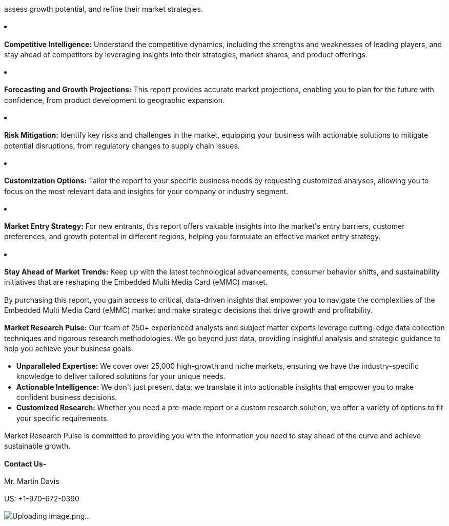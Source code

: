 assess growth potential, and refine their market strategies.</p></li><li><p><strong>Competitive Intelligence:</strong> Understand the competitive dynamics, including the strengths and weaknesses of leading players, and stay ahead of competitors by leveraging insights into their strategies, market shares, and product offerings.</p></li><li><p><strong>Forecasting and Growth Projections:</strong> This report provides accurate market projections, enabling you to plan for the future with confidence, from product development to geographic expansion.</p></li><li><p><strong>Risk Mitigation:</strong> Identify key risks and challenges in the market, equipping your business with actionable solutions to mitigate potential disruptions, from regulatory changes to supply chain issues.</p></li><li><p><strong>Customization Options:</strong> Tailor the report to your specific business needs by requesting customized analyses, allowing you to focus on the most relevant data and insights for your company or industry segment.</p></li><li><p><strong>Market Entry Strategy:</strong> For new entrants, this report offers valuable insights into the market's entry barriers, customer preferences, and growth potential in different regions, helping you formulate an effective market entry strategy.</p></li><li><p><strong>Stay Ahead of Market Trends:</strong> Keep up with the latest technological advancements, consumer behavior shifts, and sustainability initiatives that are reshaping the Embedded Multi Media Card (eMMC) market.</p></li></ol><p>By purchasing this report, you gain access to critical, data-driven insights that empower you to navigate the complexities of the Embedded Multi Media Card (eMMC) market and make strategic decisions that drive growth and profitability.</p><p><strong>Market Research Pulse:</strong>&nbsp;Our team of 250+ experienced analysts and subject matter experts leverage cutting-edge data collection techniques and rigorous research methodologies. We go beyond just data, providing insightful analysis and strategic guidance to help you achieve your business goals.</p><ul><li><strong>Unparalleled Expertise:</strong>&nbsp;We cover over 25,000 high-growth and niche markets, ensuring we have the industry-specific knowledge to deliver tailored solutions for your unique needs.</li><li><strong>Actionable Intelligence:</strong>&nbsp;We don't just present data; we translate it into actionable insights that empower you to make confident business decisions.</li><li><strong>Customized Research:</strong>&nbsp;Whether you need a pre-made report or a custom research solution, we offer a variety of options to fit your specific requirements.</li></ul><p>Market Research Pulse is committed to providing you with the information you need to stay ahead of the curve and achieve sustainable growth.</p><p><strong>Contact Us-</strong></p><p>Mr. Martin Davis</p><p>US: +1-970-672-0390</p>
![Uploading image.png…]()
